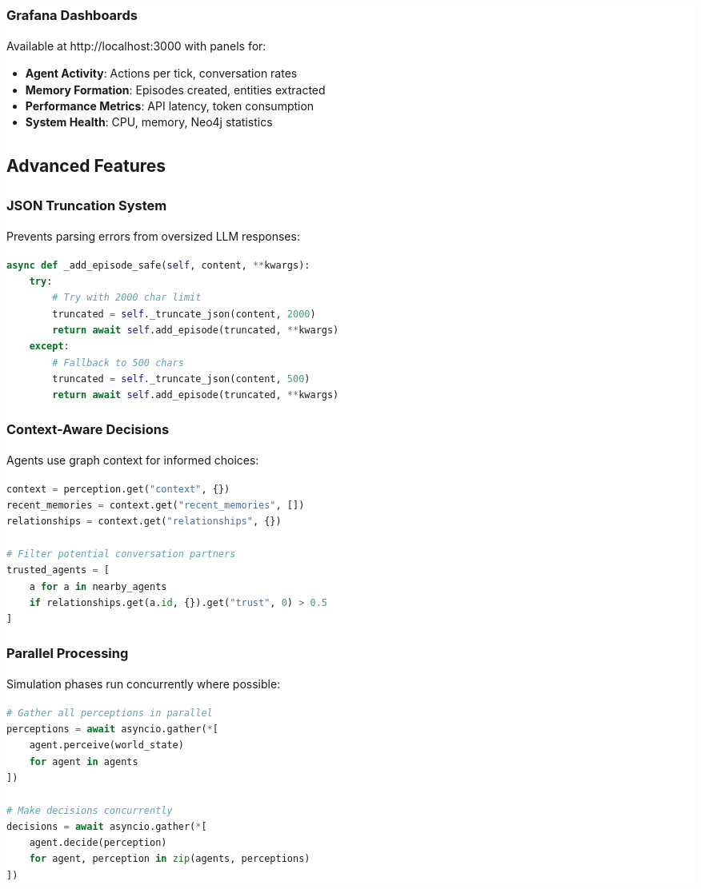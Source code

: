 ### Grafana Dashboards
Available at http://localhost:3000 with panels for:

- **Agent Activity**: Actions per tick, conversation rates
- **Memory Formation**: Episodes created, entities extracted
- **Performance Metrics**: API latency, token consumption
- **System Health**: CPU, memory, Neo4j statistics

## Advanced Features

### JSON Truncation System
Prevents parsing errors from oversized LLM responses:
```python
async def _add_episode_safe(self, content, **kwargs):
    try:
        # Try with 2000 char limit
        truncated = self._truncate_json(content, 2000)
        return await self.add_episode(truncated, **kwargs)
    except:
        # Fallback to 500 chars
        truncated = self._truncate_json(content, 500)
        return await self.add_episode(truncated, **kwargs)
```

### Context-Aware Decisions
Agents use graph context for informed choices:
```python
context = perception.get("context", {})
recent_memories = context.get("recent_memories", [])
relationships = context.get("relationships", {})

# Filter potential conversation partners
trusted_agents = [
    a for a in nearby_agents 
    if relationships.get(a.id, {}).get("trust", 0) > 0.5
]
```

### Parallel Processing
Simulation phases run concurrently where possible:
```python
# Gather all perceptions in parallel
perceptions = await asyncio.gather(*[
    agent.perceive(world_state) 
    for agent in agents
])

# Make decisions concurrently
decisions = await asyncio.gather(*[
    agent.decide(perception) 
    for agent, perception in zip(agents, perceptions)
])
```
